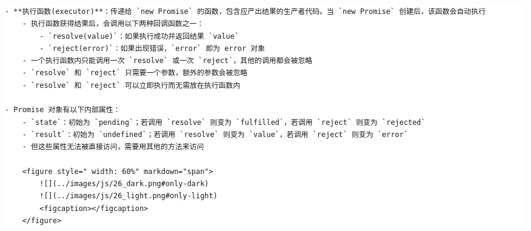     - **执行函数(executor)**：传递给 `new Promise` 的函数，包含应产出结果的生产者代码。当 `new Promise` 创建后，该函数会自动执行
        - 执行函数获得结果后，会调用以下两种回调函数之一：
            - `resolve(value)`：如果执行成功并返回结果 `value`
            - `reject(error)`：如果出现错误，`error` 即为 error 对象
        - 一个执行函数内只能调用一次 `resolve` 或一次 `reject`，其他的调用都会被忽略
        - `resolve` 和 `reject` 只需要一个参数，额外的参数会被忽略
        - `resolve` 和 `reject` 可以立即执行而无需放在执行函数内

    - Promise 对象有以下内部属性：
        - `state`：初始为 `pending`；若调用 `resolve` 则变为 `fulfilled`，若调用 `reject` 则变为 `rejected`
        - `result`：初始为 `undefined`；若调用 `resolve` 则变为 `value`，若调用 `reject` 则变为 `error`
        - 但这些属性无法被直接访问，需要用其他的方法来访问

        <figure style=" width: 60%" markdown="span">
            ![](../images/js/26_dark.png#only-dark)
            ![](../images/js/26_light.png#only-light)
            <figcaption></figcaption>
        </figure>
